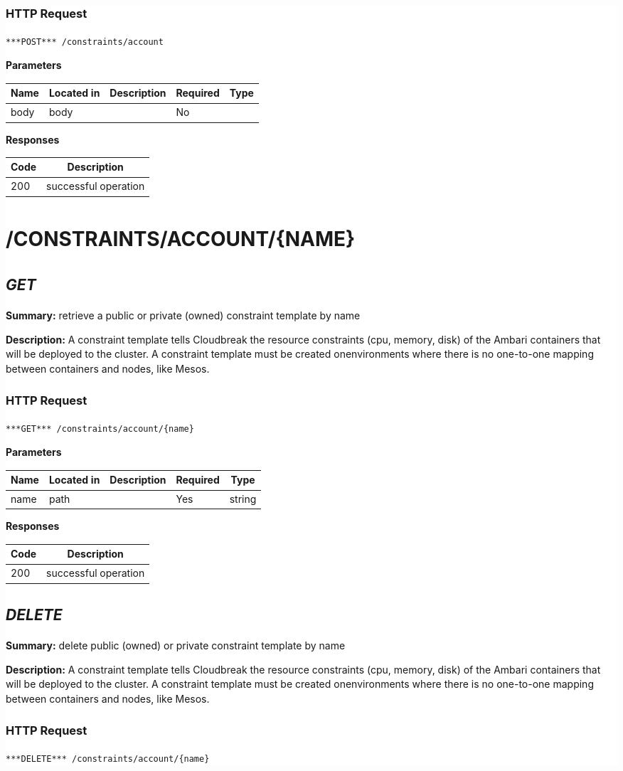 ### HTTP Request 
`***POST*** /constraints/account` 

**Parameters**

| Name | Located in | Description | Required | Type |
| ---- | ---------- | ----------- | -------- | ---- |
| body | body |  | No |  |

**Responses**

| Code | Description |
| ---- | ----------- |
| 200 | successful operation |

# /CONSTRAINTS/ACCOUNT/{NAME}
## ***GET*** 

**Summary:** retrieve a public or private (owned) constraint template by name

**Description:** A constraint template tells Cloudbreak the resource constraints (cpu, memory, disk) of the Ambari containers that will be deployed to the cluster. A constraint template must be created onenvironments where there is no one-to-one mapping between containers and nodes, like Mesos.

### HTTP Request 
`***GET*** /constraints/account/{name}` 

**Parameters**

| Name | Located in | Description | Required | Type |
| ---- | ---------- | ----------- | -------- | ---- |
| name | path |  | Yes | string |

**Responses**

| Code | Description |
| ---- | ----------- |
| 200 | successful operation |

## ***DELETE*** 

**Summary:** delete public (owned) or private constraint template by name

**Description:** A constraint template tells Cloudbreak the resource constraints (cpu, memory, disk) of the Ambari containers that will be deployed to the cluster. A constraint template must be created onenvironments where there is no one-to-one mapping between containers and nodes, like Mesos.

### HTTP Request 
`***DELETE*** /constraints/account/{name}` 
